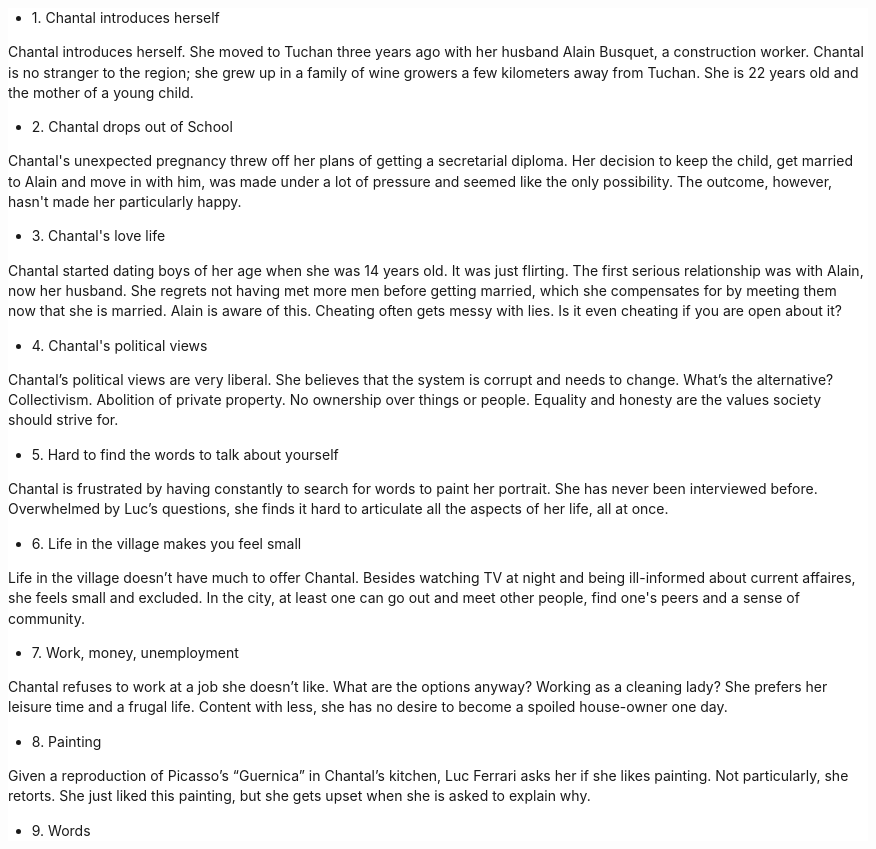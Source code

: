 - <span class="soundcite" data-id="423008052" data-start="0" data-end="60060" data-plays="1">1. Chantal introduces herself</span>

Chantal introduces herself. She moved to Tuchan three years ago with her husband Alain Busquet, a construction worker. Chantal is no stranger to the region; she grew up in a family of wine growers a few kilometers away from Tuchan. She is 22 years old and the mother of a young child.

- <span class="soundcite" data-id="423008049" data-start="0" data-end="111605" data-plays="1">2. Chantal drops out of School</span>

Chantal's unexpected pregnancy threw off her plans of getting a secretarial diploma. Her decision to keep the child, get married to Alain and move in with him, was made under a lot of pressure and seemed like the only possibility. The outcome, however, hasn't made her particularly happy.   


- <span class="soundcite" data-id="423008046" data-start="0" data-end="144157" data-plays="1">3. Chantal's love life</span>

Chantal started dating boys of her age when she was 14 years old. It was just flirting. The first serious relationship was with Alain, now her husband. She regrets not having met more men before getting married, which she compensates for by meeting them now that she is married. Alain is aware of this. Cheating often gets messy with lies. Is it even cheating if you are open about it?  

- <span class="soundcite" data-id="423008040" data-start="0" data-end="117691" data-plays="1">4. Chantal's political views</span>

Chantal’s political views are very liberal. She believes that the system is corrupt and needs to change. What’s the alternative? Collectivism. Abolition of private property. No ownership over things or people. Equality and honesty are the values society should strive for.  

- <span class="soundcite" data-id="423008037" data-start="0" data-end="35895" data-plays="1">5. Hard to find the words to talk about yourself</span>

Chantal is frustrated by having constantly to search for words to paint her portrait. She has never been interviewed before. Overwhelmed by Luc’s questions, she finds it hard to articulate all the aspects of her life, all at once.  

- <span class="soundcite" data-id="423008034" data-start="0" data-end="38899" data-plays="1">6. Life in the village makes you feel small</span>

Life in the village doesn’t have much to offer Chantal. Besides watching TV at night and being ill-informed about current affaires, she feels small and excluded. In the city, at least one can go out and meet other people, find one's peers and a sense of community.    

- <span class="soundcite" data-id="423008028" data-start="0" data-end="157741" data-plays="1">7. Work, money, unemployment</span>

Chantal refuses to work at a job she doesn’t like. What are the options anyway? Working as a cleaning lady? She prefers her leisure time and a frugal life. Content with less, she has no desire to become a spoiled house-owner one day.  

- <span class="soundcite" data-id="423008022" data-start="0" data-end="71529" data-plays="1">8. Painting</span>

Given a reproduction of Picasso’s “Guernica” in Chantal’s kitchen, Luc Ferrari asks her if she likes painting. Not particularly, she retorts. She just liked this painting, but she gets upset when she is asked to explain why.   

- <span class="soundcite" data-id="423008016" data-start="0" data-end="55462" data-plays="1">9. Words</span>
